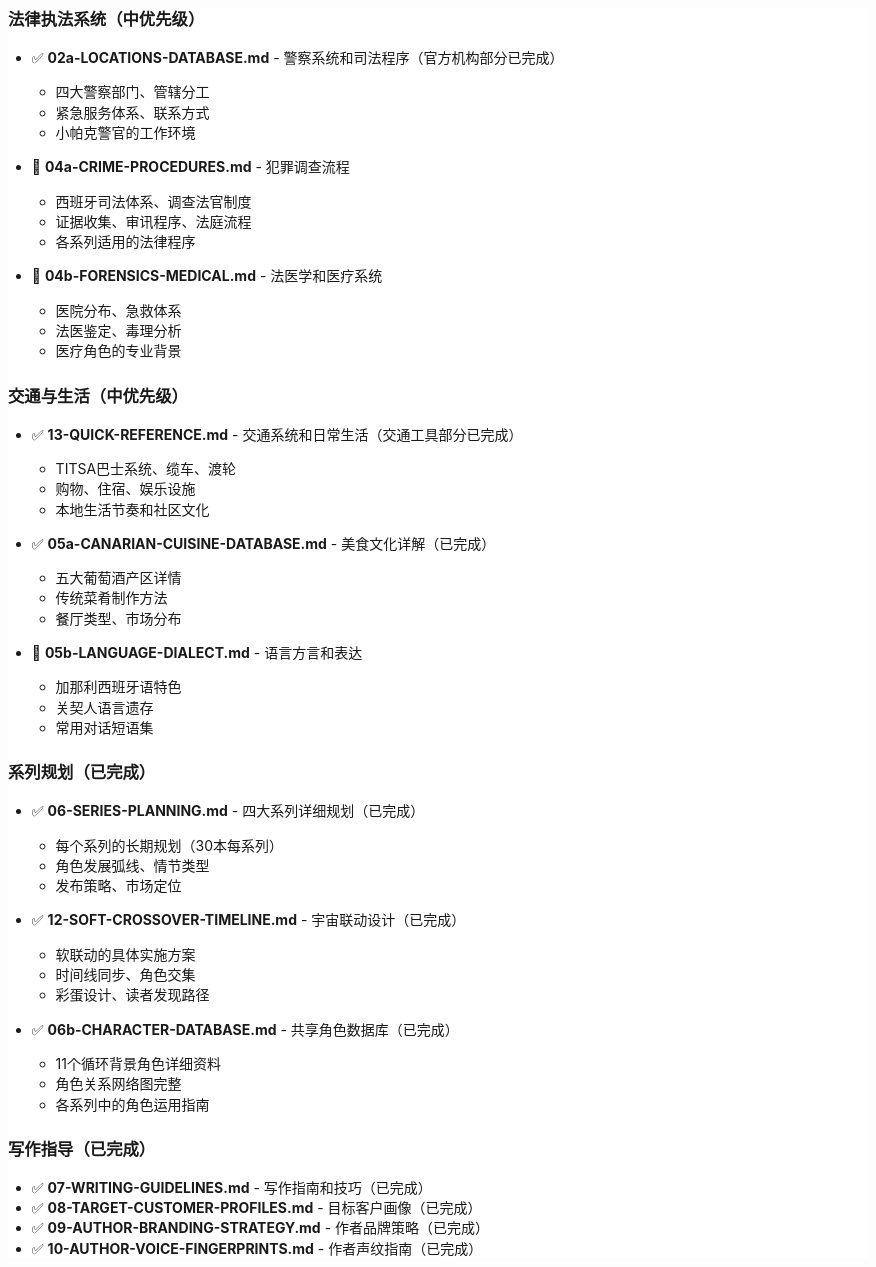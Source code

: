 ### **法律执法系统**（中优先级）
- ✅ **02a-LOCATIONS-DATABASE.md** - 警察系统和司法程序（官方机构部分已完成）
  - 四大警察部门、管辖分工
  - 紧急服务体系、联系方式
  - 小帕克警官的工作环境
  
- 🔄 **04a-CRIME-PROCEDURES.md** - 犯罪调查流程
  - 西班牙司法体系、调查法官制度
  - 证据收集、审讯程序、法庭流程
  - 各系列适用的法律程序
  
- 🔄 **04b-FORENSICS-MEDICAL.md** - 法医学和医疗系统
  - 医院分布、急救体系
  - 法医鉴定、毒理分析
  - 医疗角色的专业背景

### **交通与生活**（中优先级）
- ✅ **13-QUICK-REFERENCE.md** - 交通系统和日常生活（交通工具部分已完成）
  - TITSA巴士系统、缆车、渡轮
  - 购物、住宿、娱乐设施
  - 本地生活节奏和社区文化
  
- ✅ **05a-CANARIAN-CUISINE-DATABASE.md** - 美食文化详解（已完成）  
  - 五大葡萄酒产区详情
  - 传统菜肴制作方法
  - 餐厅类型、市场分布
  
- 🔄 **05b-LANGUAGE-DIALECT.md** - 语言方言和表达
  - 加那利西班牙语特色
  - 关契人语言遗存
  - 常用对话短语集

### **系列规划**（已完成）
- ✅ **06-SERIES-PLANNING.md** - 四大系列详细规划（已完成）
  - 每个系列的长期规划（30本每系列）
  - 角色发展弧线、情节类型
  - 发布策略、市场定位
  
- ✅ **12-SOFT-CROSSOVER-TIMELINE.md** - 宇宙联动设计（已完成）
  - 软联动的具体实施方案
  - 时间线同步、角色交集
  - 彩蛋设计、读者发现路径
  
- ✅ **06b-CHARACTER-DATABASE.md** - 共享角色数据库（已完成）
  - 11个循环背景角色详细资料
  - 角色关系网络图完整
  - 各系列中的角色运用指南

### **写作指导**（已完成）  
- ✅ **07-WRITING-GUIDELINES.md** - 写作指南和技巧（已完成）
- ✅ **08-TARGET-CUSTOMER-PROFILES.md** - 目标客户画像（已完成）
- ✅ **09-AUTHOR-BRANDING-STRATEGY.md** - 作者品牌策略（已完成）
- ✅ **10-AUTHOR-VOICE-FINGERPRINTS.md** - 作者声纹指南（已完成）
  